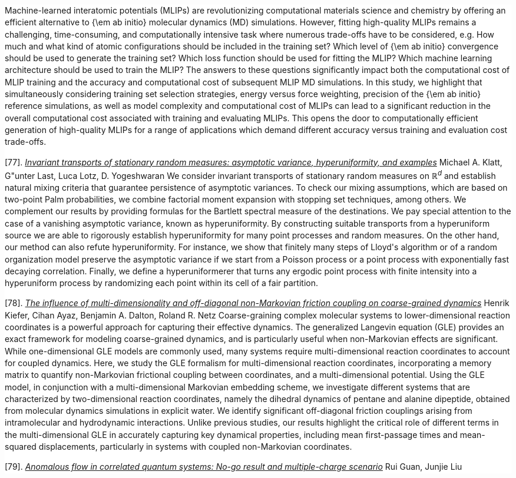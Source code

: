 Machine-learned interatomic potentials (MLIPs) are revolutionizing computational materials science and chemistry by offering an efficient alternative to {\em ab initio} molecular dynamics (MD) simulations. However, fitting high-quality MLIPs remains a challenging, time-consuming, and computationally intensive task where numerous trade-offs have to be considered, e.g. How much and what kind of atomic configurations should be included in the training set? Which level of {\em ab initio} convergence should be used to generate the training set? Which loss function should be used for fitting the MLIP? Which machine learning architecture should be used to train the MLIP? The answers to these questions significantly impact both the computational cost of MLIP training and the accuracy and computational cost of subsequent MLIP MD simulations. In this study, we highlight that simultaneously considering training set selection strategies, energy versus force weighting, precision of the {\em ab initio} reference simulations, as well as model complexity and computational cost of MLIPs can lead to a significant reduction in the overall computational cost associated with training and evaluating MLIPs. This opens the door to computationally efficient generation of high-quality MLIPs for a range of applications which demand different accuracy versus training and evaluation cost trade-offs.

[77]. [*Invariant transports of stationary random measures: asymptotic variance, hyperuniformity, and examples*](https://arxiv.org/abs/2506.05907 "Invariant transports of stationary random measures: asymptotic variance, hyperuniformity, and examples")
Michael A. Klatt, G\"unter Last, Luca Lotz, D. Yogeshwaran
We consider invariant transports of stationary random measures on $\mathbb{R}^d$ and establish natural mixing criteria that guarantee persistence of asymptotic variances. To check our mixing assumptions, which are based on two-point Palm probabilities, we combine factorial moment expansion with stopping set techniques, among others. We complement our results by providing formulas for the Bartlett spectral measure of the destinations. We pay special attention to the case of a vanishing asymptotic variance, known as hyperuniformity. By constructing suitable transports from a hyperuniform source we are able to rigorously establish hyperuniformity for many point processes and random measures. On the other hand, our method can also refute hyperuniformity. For instance, we show that finitely many steps of Lloyd's algorithm or of a random organization model preserve the asymptotic variance if we start from a Poisson process or a point process with exponentially fast decaying correlation. Finally, we define a hyperuniformerer that turns any ergodic point process with finite intensity into a hyperuniform process by randomizing each point within its cell of a fair partition.

[78]. [*The influence of multi-dimensionality and off-diagonal non-Markovian friction coupling on coarse-grained dynamics*](https://arxiv.org/abs/2506.05966 "The influence of multi-dimensionality and off-diagonal non-Markovian friction coupling on coarse-grained dynamics")
Henrik Kiefer, Cihan Ayaz, Benjamin A. Dalton, Roland R. Netz
Coarse-graining complex molecular systems to lower-dimensional reaction coordinates is a powerful approach for capturing their effective dynamics. The generalized Langevin equation (GLE) provides an exact framework for modeling coarse-grained dynamics, and is particularly useful when non-Markovian effects are significant. While one-dimensional GLE models are commonly used, many systems require multi-dimensional reaction coordinates to account for coupled dynamics. Here, we study the GLE formalism for multi-dimensional reaction coordinates, incorporating a memory matrix to quantify non-Markovian frictional coupling between coordinates, and a multi-dimensional potential. Using the GLE model, in conjunction with a multi-dimensional Markovian embedding scheme, we investigate different systems that are characterized by two-dimensional reaction coordinates, namely the dihedral dynamics of pentane and alanine dipeptide, obtained from molecular dynamics simulations in explicit water. We identify significant off-diagonal friction couplings arising from intramolecular and hydrodynamic interactions. Unlike previous studies, our results highlight the critical role of different terms in the multi-dimensional GLE in accurately capturing key dynamical properties, including mean first-passage times and mean-squared displacements, particularly in systems with coupled non-Markovian coordinates.

[79]. [*Anomalous flow in correlated quantum systems: No-go result and multiple-charge scenario*](https://arxiv.org/abs/2506.05995 "Anomalous flow in correlated quantum systems: No-go result and multiple-charge scenario")
Rui Guan, Junjie Liu